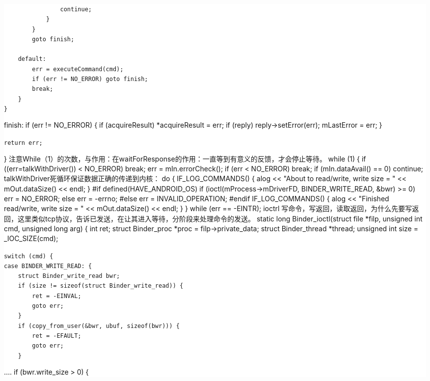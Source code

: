                     continue;
                }
            }
            goto finish;

        default:
            err = executeCommand(cmd);
            if (err != NO_ERROR) goto finish;
            break;
        }
    }

finish:
    if (err != NO_ERROR) {
        if (acquireResult) *acquireResult = err;
        if (reply) reply->setError(err);
        mLastError = err;
    }
    
    return err;
}
注意While（1）的次数，与作用：在waitForResponse的作用：一直等到有意义的反馈，才会停止等待。
    while (1) {
        if ((err=talkWithDriver()) < NO_ERROR) break;
        err = mIn.errorCheck();
        if (err < NO_ERROR) break;
        if (mIn.dataAvail() == 0) continue;
      talkWithDriver死循环保证数据正确的传递到内核：
    do {
        IF_LOG_COMMANDS() {
            alog << "About to read/write, write size = " << mOut.dataSize() << endl;
        }
#if defined(HAVE_ANDROID_OS)
        if (ioctl(mProcess->mDriverFD, BINDER_WRITE_READ, &bwr) >= 0)
            err = NO_ERROR;
        else
            err = -errno;
#else
        err = INVALID_OPERATION;
#endif
        IF_LOG_COMMANDS() {
            alog << "Finished read/write, write size = " << mOut.dataSize() << endl;
        }
    } while (err == -EINTR);
ioctrl 写命令，写返回，读取返回，为什么先要写返回，这里类似tcp协议，告诉已发送，在让其进入等待，分阶段来处理命令的发送。
static long Binder_ioctl(struct file *filp, unsigned int cmd, unsigned long arg)
{
	int ret;
	struct Binder_proc *proc = filp->private_data;
	struct Binder_thread *thread;
	unsigned int size = _IOC_SIZE(cmd);

	switch (cmd) {
	case BINDER_WRITE_READ: {
		struct Binder_write_read bwr;
		if (size != sizeof(struct Binder_write_read)) {
			ret = -EINVAL;
			goto err;
		}
		if (copy_from_user(&bwr, ubuf, sizeof(bwr))) {
			ret = -EFAULT;
			goto err;
		}
….
		if (bwr.write_size > 0) {